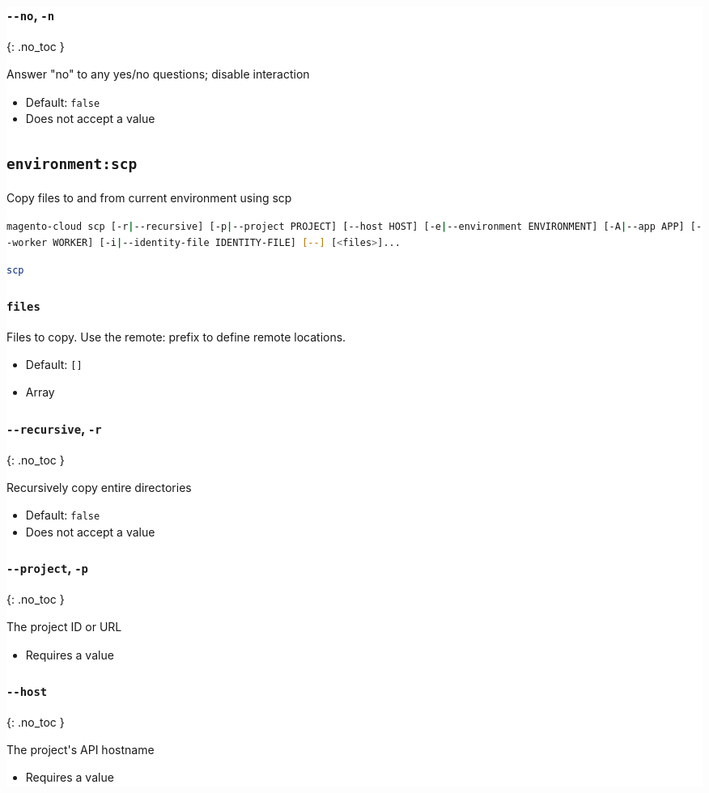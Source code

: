 

### `--no`, `-n`
{: .no_toc }


Answer "no" to any yes/no questions; disable interaction
-  Default: `false`
-  Does not accept a value  

## `environment:scp`

Copy files to and from current environment using scp

```bash
magento-cloud scp [-r|--recursive] [-p|--project PROJECT] [--host HOST] [-e|--environment ENVIRONMENT] [-A|--app APP] [--worker WORKER] [-i|--identity-file IDENTITY-FILE] [--] [<files>]...
```

 

```bash
scp
```

  

### `files`

Files to copy. Use the remote: prefix to define remote locations.

-  Default: `[]`
   
-  Array   




### `--recursive`, `-r`
{: .no_toc }


Recursively copy entire directories
-  Default: `false`
-  Does not accept a value



### `--project`, `-p`
{: .no_toc }


The project ID or URL
-  Requires a value


### `--host`
{: .no_toc }

The project's API hostname
-  Requires a value
